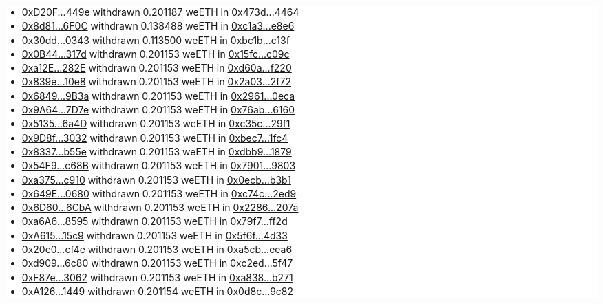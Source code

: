 - [0xD20F...449e](https://etherscan.io/address/0xD20FC19eD1866B797E0Dd303abC836c76F2d449e) withdrawn 0.201187 weETH in [0x473d...4464](https://etherscan.io/tx/0xD20FC19eD1866B797E0Dd303abC836c76F2d449e)
- [0x8d81...6F0C](https://etherscan.io/address/0x8d81c2D6F2197848399bF1B8b5C37c3C89Ab6F0C) withdrawn 0.138488 weETH in [0xc1a3...e8e6](https://etherscan.io/tx/0x8d81c2D6F2197848399bF1B8b5C37c3C89Ab6F0C)
- [0x30dd...0343](https://etherscan.io/address/0x30ddD1995990D1c84e362F9eaE28225cb0660343) withdrawn 0.113500 weETH in [0xbc1b...c13f](https://etherscan.io/tx/0x30ddD1995990D1c84e362F9eaE28225cb0660343)
- [0x0B44...317d](https://etherscan.io/address/0x0B44C9ADA8ae5779D35D11E65A310b296240317d) withdrawn 0.201153 weETH in [0x15fc...c09c](https://etherscan.io/tx/0x0B44C9ADA8ae5779D35D11E65A310b296240317d)
- [0xa12E...282E](https://etherscan.io/address/0xa12Ed7e3A3e78D8956b3686c9F2C866d0d8d282E) withdrawn 0.201153 weETH in [0xd60a...f220](https://etherscan.io/tx/0xa12Ed7e3A3e78D8956b3686c9F2C866d0d8d282E)
- [0x839e...10e8](https://etherscan.io/address/0x839e55323570C602A6A2942922AFEe83b3Cb10e8) withdrawn 0.201153 weETH in [0x2a03...2f72](https://etherscan.io/tx/0x839e55323570C602A6A2942922AFEe83b3Cb10e8)
- [0x6849...9B3a](https://etherscan.io/address/0x684942388E970D2d95ae67441265324a017D9B3a) withdrawn 0.201153 weETH in [0x2961...0eca](https://etherscan.io/tx/0x684942388E970D2d95ae67441265324a017D9B3a)
- [0x9A64...7D7e](https://etherscan.io/address/0x9A64Ff0Efd35479989BBa2F9D04D6e7Ef7067D7e) withdrawn 0.201153 weETH in [0x76ab...6160](https://etherscan.io/tx/0x9A64Ff0Efd35479989BBa2F9D04D6e7Ef7067D7e)
- [0x5135...6a4D](https://etherscan.io/address/0x5135E5a1C613bA0B00c4568801b50f5382196a4D) withdrawn 0.201153 weETH in [0xc35c...29f1](https://etherscan.io/tx/0x5135E5a1C613bA0B00c4568801b50f5382196a4D)
- [0x9D8f...3032](https://etherscan.io/address/0x9D8f30de1FdC72bFa7dd4aC07E1bb16267943032) withdrawn 0.201153 weETH in [0xbec7...1fc4](https://etherscan.io/tx/0x9D8f30de1FdC72bFa7dd4aC07E1bb16267943032)
- [0x8337...b55e](https://etherscan.io/address/0x833705c2eEd6e68AaB51A8174F170Ca63bBeb55e) withdrawn 0.201153 weETH in [0xdbb9...1879](https://etherscan.io/tx/0x833705c2eEd6e68AaB51A8174F170Ca63bBeb55e)
- [0x54F9...c68B](https://etherscan.io/address/0x54F933a845182B395Bf3098DAb62dC3E6640c68B) withdrawn 0.201153 weETH in [0x7901...9803](https://etherscan.io/tx/0x54F933a845182B395Bf3098DAb62dC3E6640c68B)
- [0xa375...c910](https://etherscan.io/address/0xa3753781699278d3e12AadaE22925F7CC485c910) withdrawn 0.201153 weETH in [0x0ecb...b3b1](https://etherscan.io/tx/0xa3753781699278d3e12AadaE22925F7CC485c910)
- [0x649E...0680](https://etherscan.io/address/0x649EBd2241247edCB10817DE1167857eFf3c0680) withdrawn 0.201153 weETH in [0xc74c...2ed9](https://etherscan.io/tx/0x649EBd2241247edCB10817DE1167857eFf3c0680)
- [0x6D60...6CbA](https://etherscan.io/address/0x6D60fbcAc7BbCFE94e9788926607470215FD6CbA) withdrawn 0.201153 weETH in [0x2286...207a](https://etherscan.io/tx/0x6D60fbcAc7BbCFE94e9788926607470215FD6CbA)
- [0xa6A6...8595](https://etherscan.io/address/0xa6A6555a41B0b19845241c6cD1c85bB66bE08595) withdrawn 0.201153 weETH in [0x79f7...ff2d](https://etherscan.io/tx/0xa6A6555a41B0b19845241c6cD1c85bB66bE08595)
- [0xA615...15c9](https://etherscan.io/address/0xA6157d941EC1E278671B6E02133A100c157015c9) withdrawn 0.201153 weETH in [0x5f6f...4d33](https://etherscan.io/tx/0xA6157d941EC1E278671B6E02133A100c157015c9)
- [0x20e0...cf4e](https://etherscan.io/address/0x20e0C53F5B4A6604db461b8627CE349c89e3cf4e) withdrawn 0.201153 weETH in [0xa5cb...eea6](https://etherscan.io/tx/0x20e0C53F5B4A6604db461b8627CE349c89e3cf4e)
- [0xd909...6c80](https://etherscan.io/address/0xd909b08e7f41893660435EF7D4B4CBFA6B406c80) withdrawn 0.201153 weETH in [0xc2ed...5f47](https://etherscan.io/tx/0xd909b08e7f41893660435EF7D4B4CBFA6B406c80)
- [0xF87e...3062](https://etherscan.io/address/0xF87ea320Ca1628Ae4DceE3c16b2c7E7232dd3062) withdrawn 0.201153 weETH in [0xa838...b271](https://etherscan.io/tx/0xF87ea320Ca1628Ae4DceE3c16b2c7E7232dd3062)
- [0xA126...1449](https://etherscan.io/address/0xA12661449003de65903d87FE4E4fF0935de01449) withdrawn 0.201154 weETH in [0x0d8c...9c82](https://etherscan.io/tx/0xA12661449003de65903d87FE4E4fF0935de01449)